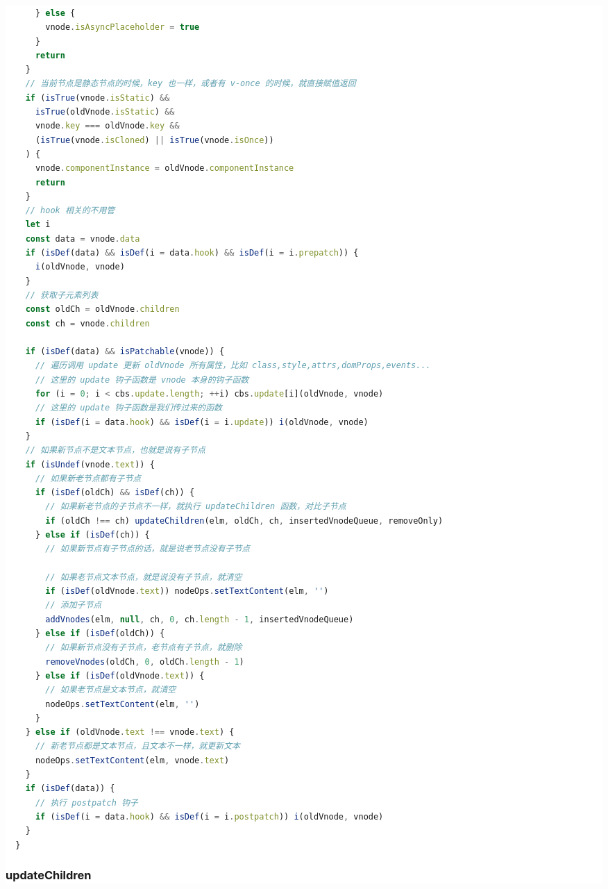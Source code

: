 ```js
      } else {
        vnode.isAsyncPlaceholder = true
      }
      return
    }
    // 当前节点是静态节点的时候，key 也一样，或者有 v-once 的时候，就直接赋值返回
    if (isTrue(vnode.isStatic) &&
      isTrue(oldVnode.isStatic) &&
      vnode.key === oldVnode.key &&
      (isTrue(vnode.isCloned) || isTrue(vnode.isOnce))
    ) {
      vnode.componentInstance = oldVnode.componentInstance
      return
    }
    // hook 相关的不用管
    let i
    const data = vnode.data
    if (isDef(data) && isDef(i = data.hook) && isDef(i = i.prepatch)) {
      i(oldVnode, vnode)
    }
    // 获取子元素列表
    const oldCh = oldVnode.children
    const ch = vnode.children
    
    if (isDef(data) && isPatchable(vnode)) {
      // 遍历调用 update 更新 oldVnode 所有属性，比如 class,style,attrs,domProps,events...
      // 这里的 update 钩子函数是 vnode 本身的钩子函数
      for (i = 0; i < cbs.update.length; ++i) cbs.update[i](oldVnode, vnode)
      // 这里的 update 钩子函数是我们传过来的函数
      if (isDef(i = data.hook) && isDef(i = i.update)) i(oldVnode, vnode)
    }
    // 如果新节点不是文本节点，也就是说有子节点
    if (isUndef(vnode.text)) {
      // 如果新老节点都有子节点
      if (isDef(oldCh) && isDef(ch)) {
        // 如果新老节点的子节点不一样，就执行 updateChildren 函数，对比子节点
        if (oldCh !== ch) updateChildren(elm, oldCh, ch, insertedVnodeQueue, removeOnly)
      } else if (isDef(ch)) {
        // 如果新节点有子节点的话，就是说老节点没有子节点
        
        // 如果老节点文本节点，就是说没有子节点，就清空
        if (isDef(oldVnode.text)) nodeOps.setTextContent(elm, '')
        // 添加子节点
        addVnodes(elm, null, ch, 0, ch.length - 1, insertedVnodeQueue)
      } else if (isDef(oldCh)) {
        // 如果新节点没有子节点，老节点有子节点，就删除
        removeVnodes(oldCh, 0, oldCh.length - 1)
      } else if (isDef(oldVnode.text)) {
        // 如果老节点是文本节点，就清空
        nodeOps.setTextContent(elm, '')
      }
    } else if (oldVnode.text !== vnode.text) {
      // 新老节点都是文本节点，且文本不一样，就更新文本
      nodeOps.setTextContent(elm, vnode.text)
    }
    if (isDef(data)) {
      // 执行 postpatch 钩子
      if (isDef(i = data.hook) && isDef(i = i.postpatch)) i(oldVnode, vnode)
    }
  }
```
### updateChildren